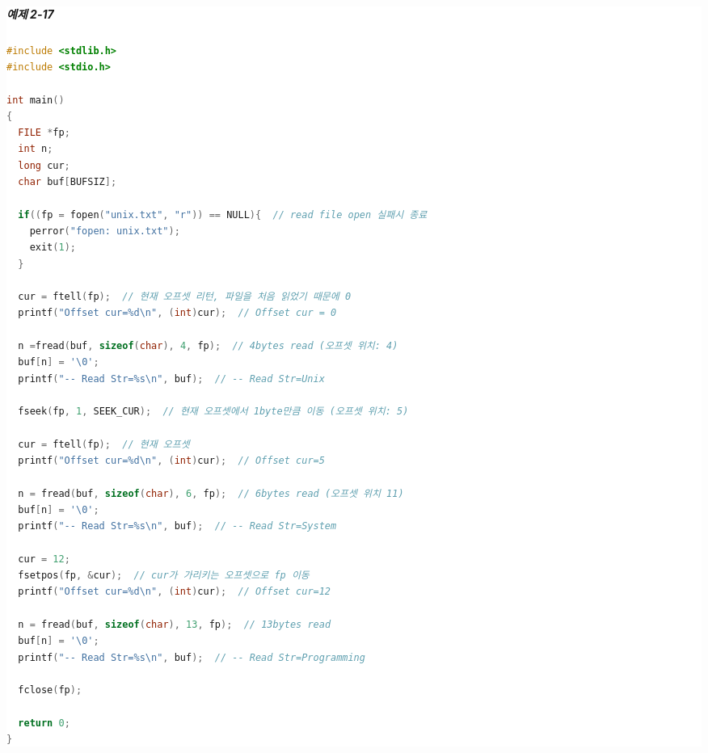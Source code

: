 ##### 예제 2-17

```c++
#include <stdlib.h>
#include <stdio.h>

int main()
{
  FILE *fp;
  int n;
  long cur;
  char buf[BUFSIZ];
  
  if((fp = fopen("unix.txt", "r")) == NULL){  // read file open 실패시 종료
    perror("fopen: unix.txt");
    exit(1);
  }
  
  cur = ftell(fp);  // 현재 오프셋 리턴, 파일을 처음 읽었기 때문에 0
  printf("Offset cur=%d\n", (int)cur);  // Offset cur = 0
  
  n =fread(buf, sizeof(char), 4, fp);  // 4bytes read (오프셋 위치: 4)
  buf[n] = '\0';
  printf("-- Read Str=%s\n", buf);  // -- Read Str=Unix
  
  fseek(fp, 1, SEEK_CUR);  // 현재 오프셋에서 1byte만큼 이동 (오프셋 위치: 5)
  
  cur = ftell(fp);  // 현재 오프셋 
  printf("Offset cur=%d\n", (int)cur);  // Offset cur=5
  
  n = fread(buf, sizeof(char), 6, fp);  // 6bytes read (오프셋 위치 11)
  buf[n] = '\0';
  printf("-- Read Str=%s\n", buf);  // -- Read Str=System
  
  cur = 12;
  fsetpos(fp, &cur);  // cur가 가리키는 오프셋으로 fp 이동
  printf("Offset cur=%d\n", (int)cur);  // Offset cur=12
  
  n = fread(buf, sizeof(char), 13, fp);  // 13bytes read
  buf[n] = '\0';
  printf("-- Read Str=%s\n", buf);  // -- Read Str=Programming
  
  fclose(fp);
  
  return 0;
}
```

